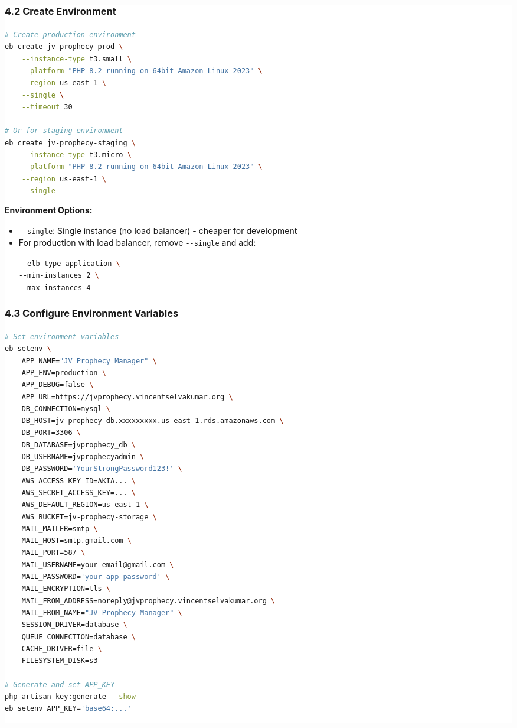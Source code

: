 ### 4.2 Create Environment

```bash
# Create production environment
eb create jv-prophecy-prod \
    --instance-type t3.small \
    --platform "PHP 8.2 running on 64bit Amazon Linux 2023" \
    --region us-east-1 \
    --single \
    --timeout 30

# Or for staging environment
eb create jv-prophecy-staging \
    --instance-type t3.micro \
    --platform "PHP 8.2 running on 64bit Amazon Linux 2023" \
    --region us-east-1 \
    --single
```

**Environment Options:**
- `--single`: Single instance (no load balancer) - cheaper for development
- For production with load balancer, remove `--single` and add:
  ```bash
  --elb-type application \
  --min-instances 2 \
  --max-instances 4
  ```

### 4.3 Configure Environment Variables

```bash
# Set environment variables
eb setenv \
    APP_NAME="JV Prophecy Manager" \
    APP_ENV=production \
    APP_DEBUG=false \
    APP_URL=https://jvprophecy.vincentselvakumar.org \
    DB_CONNECTION=mysql \
    DB_HOST=jv-prophecy-db.xxxxxxxxx.us-east-1.rds.amazonaws.com \
    DB_PORT=3306 \
    DB_DATABASE=jvprophecy_db \
    DB_USERNAME=jvprophecyadmin \
    DB_PASSWORD='YourStrongPassword123!' \
    AWS_ACCESS_KEY_ID=AKIA... \
    AWS_SECRET_ACCESS_KEY=... \
    AWS_DEFAULT_REGION=us-east-1 \
    AWS_BUCKET=jv-prophecy-storage \
    MAIL_MAILER=smtp \
    MAIL_HOST=smtp.gmail.com \
    MAIL_PORT=587 \
    MAIL_USERNAME=your-email@gmail.com \
    MAIL_PASSWORD='your-app-password' \
    MAIL_ENCRYPTION=tls \
    MAIL_FROM_ADDRESS=noreply@jvprophecy.vincentselvakumar.org \
    MAIL_FROM_NAME="JV Prophecy Manager" \
    SESSION_DRIVER=database \
    QUEUE_CONNECTION=database \
    CACHE_DRIVER=file \
    FILESYSTEM_DISK=s3

# Generate and set APP_KEY
php artisan key:generate --show
eb setenv APP_KEY='base64:...'
```

---